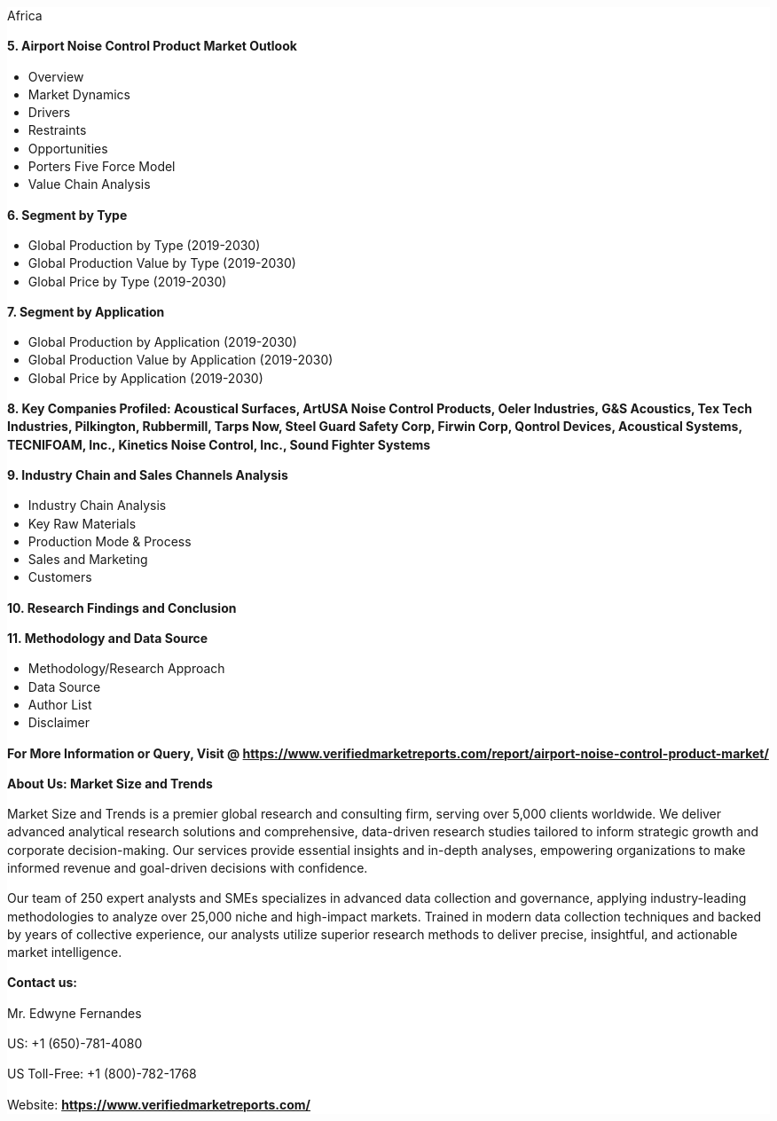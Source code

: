 Africa</li></ul><p><strong>5. Airport Noise Control Product Market Outlook</strong></p><ul><li>Overview</li><li>Market Dynamics</li><li>Drivers</li><li>Restraints</li><li>Opportunities</li><li>Porters Five Force Model</li><li>Value Chain Analysis&nbsp;</li></ul><p><strong>6. Segment by Type</strong></p><ul><li>Global Production by Type (2019-2030)</li><li>Global Production Value by Type (2019-2030)</li><li>Global Price by Type (2019-2030)</li></ul><p><strong>7. Segment by Application</strong></p><ul><li>Global Production by Application (2019-2030)</li><li>Global Production Value by Application (2019-2030)</li><li>Global Price by Application (2019-2030)</li></ul><p><strong>8. Key Companies Profiled: Acoustical Surfaces, ArtUSA Noise Control Products, Oeler Industries, G&S Acoustics, Tex Tech Industries, Pilkington, Rubbermill, Tarps Now, Steel Guard Safety Corp, Firwin Corp, Qontrol Devices, Acoustical Systems, TECNIFOAM, Inc., Kinetics Noise Control, Inc., Sound Fighter Systems</strong></p><p><strong>9. Industry Chain and Sales Channels Analysis</strong></p><ul><li>Industry Chain Analysis</li><li>Key Raw Materials</li><li>Production Mode &amp; Process</li><li>Sales and Marketing</li><li>Customers</li></ul><p><strong>10. Research Findings and Conclusion</strong></p><p><strong>11. Methodology and Data Source</strong></p><ul><li>Methodology/Research Approach</li><li>Data Source</li><li>Author List</li><li>Disclaimer</li></ul></p><p><strong>For More Information or Query, Visit @ <a href="https://www.verifiedmarketreports.com/report/airport-noise-control-product-market/">https://www.verifiedmarketreports.com/report/airport-noise-control-product-market/</a></strong></p><p><strong>About Us: Market Size and Trends</strong></p><p>Market Size and Trends is a premier global research and consulting firm, serving over 5,000 clients worldwide. We deliver advanced analytical research solutions and comprehensive, data-driven research studies tailored to inform strategic growth and corporate decision-making. Our services provide essential insights and in-depth analyses, empowering organizations to make informed revenue and goal-driven decisions with confidence.</p><p>Our team of 250 expert analysts and SMEs specializes in advanced data collection and governance, applying industry-leading methodologies to analyze over 25,000 niche and high-impact markets. Trained in modern data collection techniques and backed by years of collective experience, our analysts utilize superior research methods to deliver precise, insightful, and actionable market intelligence.</p><p><strong>Contact us:</strong></p><p>Mr. Edwyne Fernandes</p><p>US: +1 (650)-781-4080</p><p>US Toll-Free: +1 (800)-782-1768</p><p>Website: <strong><a href="https://www.verifiedmarketreports.com/">https://www.verifiedmarketreports.com/</a></strong></p>
